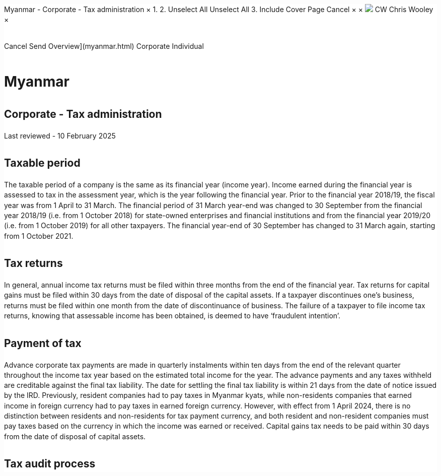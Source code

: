 Myanmar - Corporate - Tax administration
×
1.
2.
Unselect All
Unselect All
3.
Include Cover Page
Cancel
×
×
![](-/media/world-wide-tax-summaries/attachments/global---chris-wooley.ashx%3Frev=ac5e5f3223b34096b1afc2a6009c7320&revision=ac5e5f32-23b3-4096-b1af-c2a6009c7320&hash=859B7ADC84DC2CBEC9760E9E6EE7DE6D0A8BFCDF)
CW
Chris Wooley
×
######
Cancel
Send
Overview](myanmar.html)
Corporate
Individual
# Myanmar
## Corporate - Tax administration
Last reviewed - 10 February 2025
## Taxable period
The taxable period of a company is the same as its financial year (income year). Income earned during the financial year is assessed to tax in the assessment year, which is the year following the financial year.
Prior to the financial year 2018/19, the fiscal year was from 1 April to 31 March. The financial period of 31 March year-end was changed to 30 September from the financial year 2018/19 (i.e. from 1 October 2018) for state-owned enterprises and financial institutions and from the financial year 2019/20 (i.e. from 1 October 2019) for all other taxpayers.
The financial year-end of 30 September has changed to 31 March again, starting from 1 October 2021.
## Tax returns
In general, annual income tax returns must be filed within three months from the end of the financial year.
Tax returns for capital gains must be filed within 30 days from the date of disposal of the capital assets.
If a taxpayer discontinues one’s business, returns must be filed within one month from the date of discontinuance of business.
The failure of a taxpayer to file income tax returns, knowing that assessable income has been obtained, is deemed to have ‘fraudulent intention’.
## Payment of tax
Advance corporate tax payments are made in quarterly instalments within ten days from the end of the relevant quarter throughout the income tax year based on the estimated total income for the year. The advance payments and any taxes withheld are creditable against the final tax liability. The date for settling the final tax liability is within 21 days from the date of notice issued by the IRD.
Previously, resident companies had to pay taxes in Myanmar kyats, while non-residents companies that earned income in foreign currency had to pay taxes in earned foreign currency. However, with effect from 1 April 2024, there is no distinction between residents and non-residents for tax payment currency, and both resident and non-resident companies must pay taxes based on the currency in which the income was earned or received.
Capital gains tax needs to be paid within 30 days from the date of disposal of capital assets.
## Tax audit process